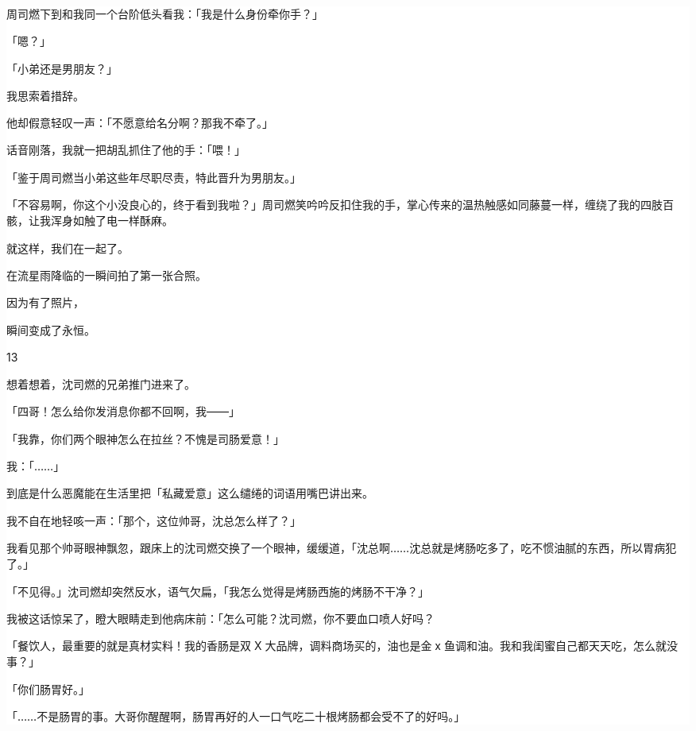 周司燃下到和我同一个台阶低头看我：「我是什么身份牵你手？」


「嗯？」


「小弟还是男朋友？」


我思索着措辞。


他却假意轻叹一声：「不愿意给名分啊？那我不牵了。」


话音刚落，我就一把胡乱抓住了他的手：「喂！」


「鉴于周司燃当小弟这些年尽职尽责，特此晋升为男朋友。」


「不容易啊，你这个小没良心的，终于看到我啦？」周司燃笑吟吟反扣住我的手，掌心传来的温热触感如同藤蔓一样，缠绕了我的四肢百骸，让我浑身如触了电一样酥麻。


就这样，我们在一起了。


在流星雨降临的一瞬间拍了第一张合照。


因为有了照片，


瞬间变成了永恒。


13


想着想着，沈司燃的兄弟推门进来了。


「四哥！怎么给你发消息你都不回啊，我——」


「我靠，你们两个眼神怎么在拉丝？不愧是司肠爱意！」


我：「……」


到底是什么恶魔能在生活里把「私藏爱意」这么缱绻的词语用嘴巴讲出来。


我不自在地轻咳一声：「那个，这位帅哥，沈总怎么样了？」


我看见那个帅哥眼神飘忽，跟床上的沈司燃交换了一个眼神，缓缓道，「沈总啊……沈总就是烤肠吃多了，吃不惯油腻的东西，所以胃病犯了。」


「不见得。」沈司燃却突然反水，语气欠扁，「我怎么觉得是烤肠西施的烤肠不干净？」


我被这话惊呆了，瞪大眼睛走到他病床前：「怎么可能？沈司燃，你不要血口喷人好吗？


「餐饮人，最重要的就是真材实料！我的香肠是双 X 大品牌，调料商场买的，油也是金 x 鱼调和油。我和我闺蜜自己都天天吃，怎么就没事？」


「你们肠胃好。」


「……不是肠胃的事。大哥你醒醒啊，肠胃再好的人一口气吃二十根烤肠都会受不了的好吗。」
